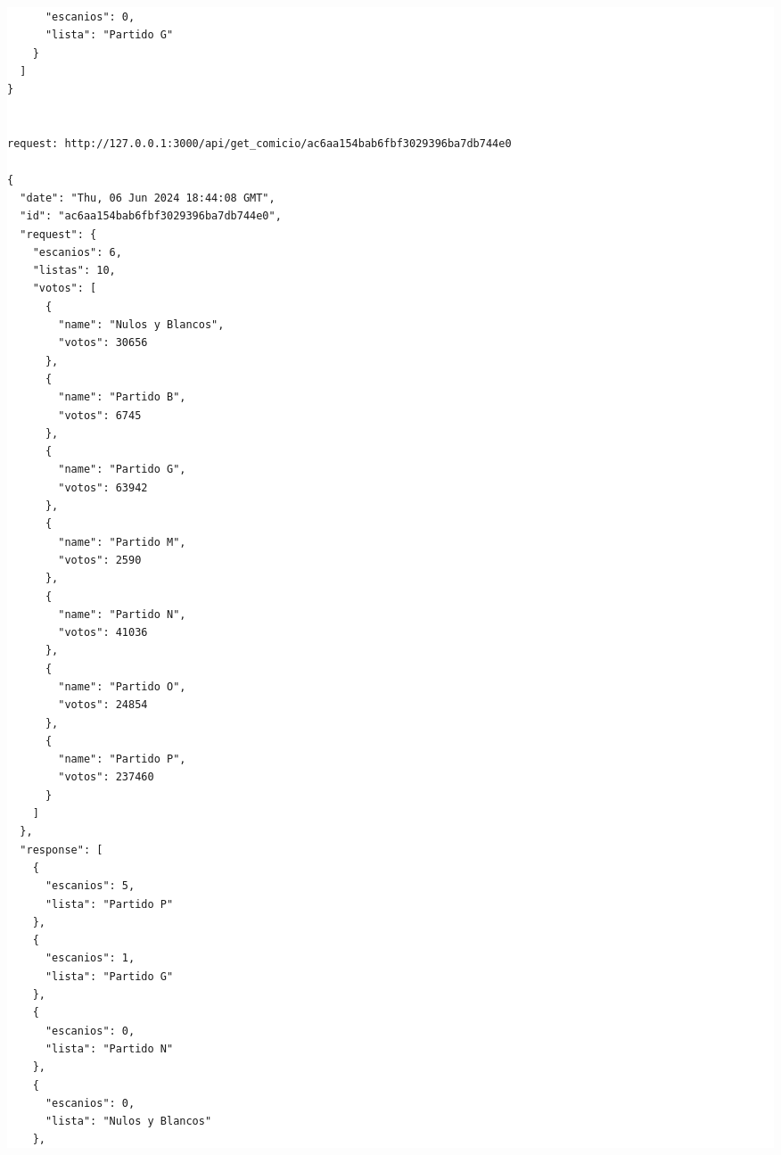 ~~~ 
      "escanios": 0,
      "lista": "Partido G"
    }
  ]
}


request: http://127.0.0.1:3000/api/get_comicio/ac6aa154bab6fbf3029396ba7db744e0

{
  "date": "Thu, 06 Jun 2024 18:44:08 GMT",
  "id": "ac6aa154bab6fbf3029396ba7db744e0",
  "request": {
    "escanios": 6,
    "listas": 10,
    "votos": [
      {
        "name": "Nulos y Blancos",
        "votos": 30656
      },
      {
        "name": "Partido B",
        "votos": 6745
      },
      {
        "name": "Partido G",
        "votos": 63942
      },
      {
        "name": "Partido M",
        "votos": 2590
      },
      {
        "name": "Partido N",
        "votos": 41036
      },
      {
        "name": "Partido O",
        "votos": 24854
      },
      {
        "name": "Partido P",
        "votos": 237460
      }
    ]
  },
  "response": [
    {
      "escanios": 5,
      "lista": "Partido P"
    },
    {
      "escanios": 1,
      "lista": "Partido G"
    },
    {
      "escanios": 0,
      "lista": "Partido N"
    },
    {
      "escanios": 0,
      "lista": "Nulos y Blancos"
    },
~~~